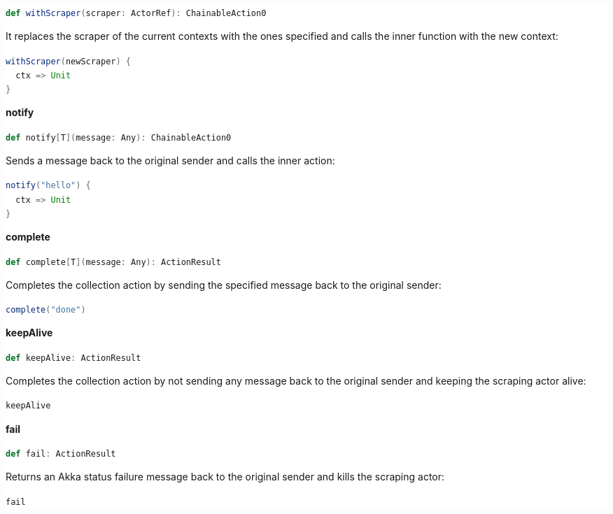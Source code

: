 ```scala
def withScraper(scraper: ActorRef): ChainableAction0
```

It replaces the scraper of the current contexts with the ones specified and calls the inner function with the new context:

```scala
withScraper(newScraper) {
  ctx => Unit
}
```

__notify__

```scala
def notify[T](message: Any): ChainableAction0
```

Sends a message back to the original sender and calls the inner action:

```scala
notify("hello") {
  ctx => Unit
}
```

__complete__

```scala
def complete[T](message: Any): ActionResult
```

Completes the collection action by sending the specified message back to the original sender:

```scala
complete("done")
```

__keepAlive__

```scala
def keepAlive: ActionResult
```

Completes the collection action by not sending any message back to the original sender and keeping the scraping actor alive:

```scala
keepAlive
```

__fail__

```scala
def fail: ActionResult
```

Returns an Akka status failure message back to the original sender and kills the scraping actor:

```scala
fail
```
